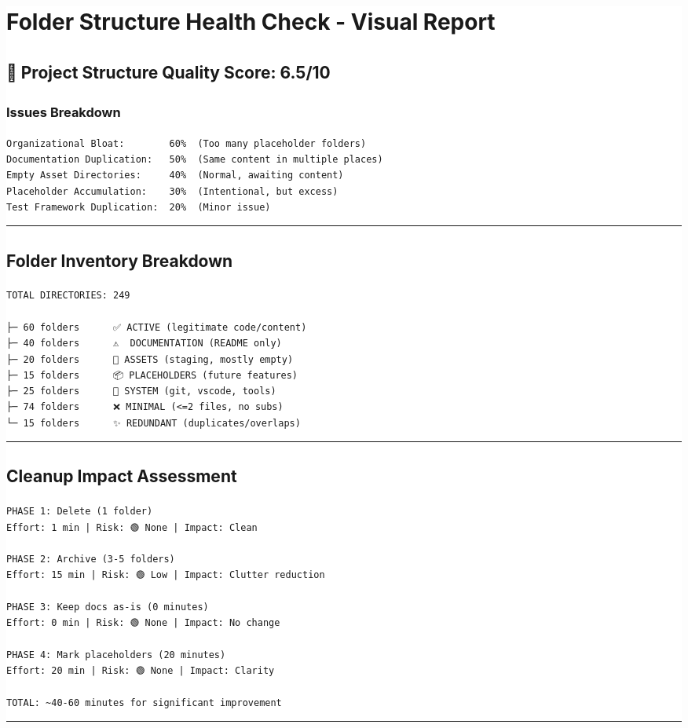 # Folder Structure Health Check - Visual Report

## 🎯 Project Structure Quality Score: 6.5/10

### Issues Breakdown
```
Organizational Bloat:        60%  (Too many placeholder folders)
Documentation Duplication:   50%  (Same content in multiple places)
Empty Asset Directories:     40%  (Normal, awaiting content)
Placeholder Accumulation:    30%  (Intentional, but excess)
Test Framework Duplication:  20%  (Minor issue)
```

---

## Folder Inventory Breakdown

```
TOTAL DIRECTORIES: 249

├─ 60 folders      ✅ ACTIVE (legitimate code/content)
├─ 40 folders      ⚠️  DOCUMENTATION (README only)
├─ 20 folders      📁 ASSETS (staging, mostly empty)
├─ 15 folders      📦 PLACEHOLDERS (future features)
├─ 25 folders      🔧 SYSTEM (git, vscode, tools)
├─ 74 folders      ❌ MINIMAL (<=2 files, no subs)
└─ 15 folders      ✨ REDUNDANT (duplicates/overlaps)
```

---

## Cleanup Impact Assessment

```
PHASE 1: Delete (1 folder)
Effort: 1 min | Risk: 🟢 None | Impact: Clean

PHASE 2: Archive (3-5 folders)
Effort: 15 min | Risk: 🟢 Low | Impact: Clutter reduction

PHASE 3: Keep docs as-is (0 minutes)
Effort: 0 min | Risk: 🟢 None | Impact: No change

PHASE 4: Mark placeholders (20 minutes)
Effort: 20 min | Risk: 🟢 None | Impact: Clarity

TOTAL: ~40-60 minutes for significant improvement
```

---
